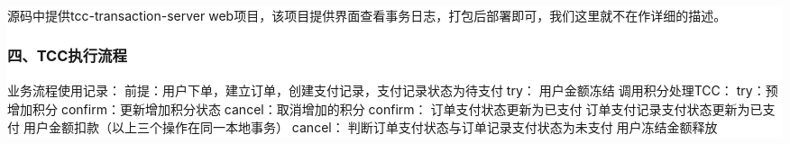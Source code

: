 源码中提供tcc-transaction-server web项目，该项目提供界面查看事务日志，打包后部署即可，我们这里就不在作详细的描述。

### 四、TCC执行流程

业务流程使用记录：
前提：用户下单，建立订单，创建支付记录，支付记录状态为待支付
try：
用户金额冻结
调用积分处理TCC：
try：预增加积分
confirm：更新增加积分状态
cancel：取消增加的积分
confirm：
订单支付状态更新为已支付
订单支付记录支付状态更新为已支付
用户金额扣款（以上三个操作在同一本地事务）
cancel：
判断订单支付状态与订单记录支付状态为未支付
用户冻结金额释放
